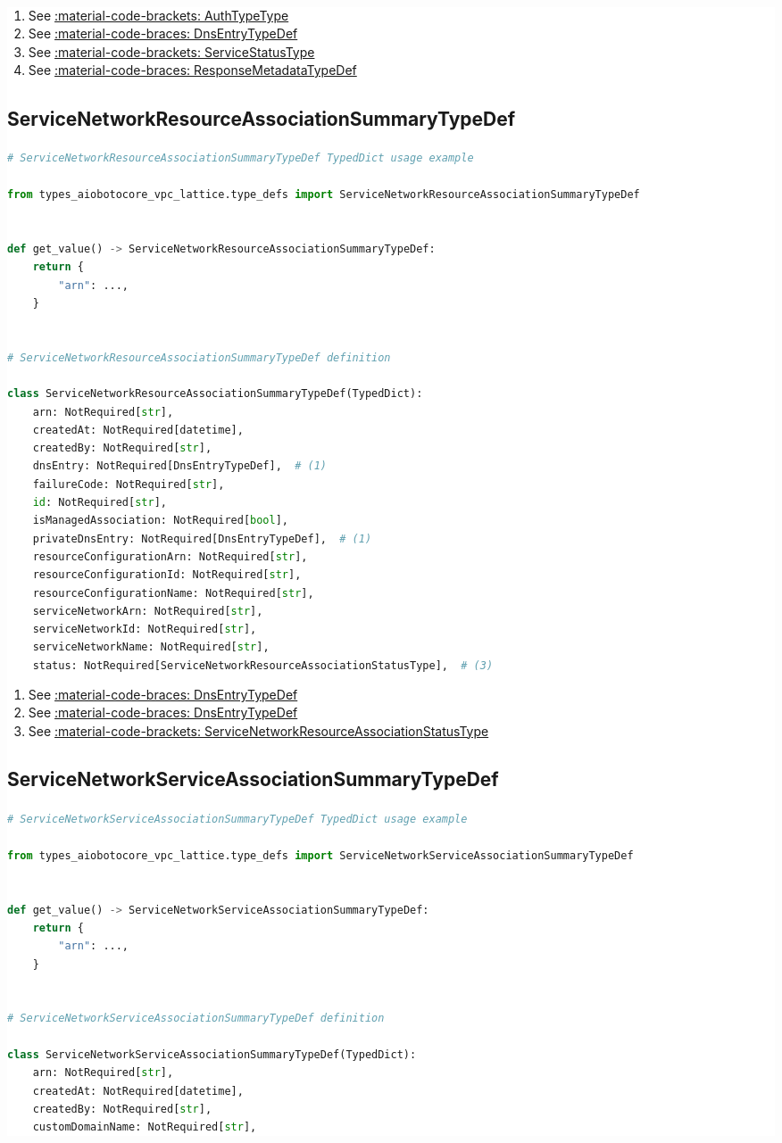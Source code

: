 1. See [:material-code-brackets: AuthTypeType](./literals.md#authtypetype) 
2. See [:material-code-braces: DnsEntryTypeDef](./type_defs.md#dnsentrytypedef) 
3. See [:material-code-brackets: ServiceStatusType](./literals.md#servicestatustype) 
4. See [:material-code-braces: ResponseMetadataTypeDef](./type_defs.md#responsemetadatatypedef) 
## ServiceNetworkResourceAssociationSummaryTypeDef

```python
# ServiceNetworkResourceAssociationSummaryTypeDef TypedDict usage example

from types_aiobotocore_vpc_lattice.type_defs import ServiceNetworkResourceAssociationSummaryTypeDef


def get_value() -> ServiceNetworkResourceAssociationSummaryTypeDef:
    return {
        "arn": ...,
    }


# ServiceNetworkResourceAssociationSummaryTypeDef definition

class ServiceNetworkResourceAssociationSummaryTypeDef(TypedDict):
    arn: NotRequired[str],
    createdAt: NotRequired[datetime],
    createdBy: NotRequired[str],
    dnsEntry: NotRequired[DnsEntryTypeDef],  # (1)
    failureCode: NotRequired[str],
    id: NotRequired[str],
    isManagedAssociation: NotRequired[bool],
    privateDnsEntry: NotRequired[DnsEntryTypeDef],  # (1)
    resourceConfigurationArn: NotRequired[str],
    resourceConfigurationId: NotRequired[str],
    resourceConfigurationName: NotRequired[str],
    serviceNetworkArn: NotRequired[str],
    serviceNetworkId: NotRequired[str],
    serviceNetworkName: NotRequired[str],
    status: NotRequired[ServiceNetworkResourceAssociationStatusType],  # (3)
```

1. See [:material-code-braces: DnsEntryTypeDef](./type_defs.md#dnsentrytypedef) 
2. See [:material-code-braces: DnsEntryTypeDef](./type_defs.md#dnsentrytypedef) 
3. See [:material-code-brackets: ServiceNetworkResourceAssociationStatusType](./literals.md#servicenetworkresourceassociationstatustype) 
## ServiceNetworkServiceAssociationSummaryTypeDef

```python
# ServiceNetworkServiceAssociationSummaryTypeDef TypedDict usage example

from types_aiobotocore_vpc_lattice.type_defs import ServiceNetworkServiceAssociationSummaryTypeDef


def get_value() -> ServiceNetworkServiceAssociationSummaryTypeDef:
    return {
        "arn": ...,
    }


# ServiceNetworkServiceAssociationSummaryTypeDef definition

class ServiceNetworkServiceAssociationSummaryTypeDef(TypedDict):
    arn: NotRequired[str],
    createdAt: NotRequired[datetime],
    createdBy: NotRequired[str],
    customDomainName: NotRequired[str],
```